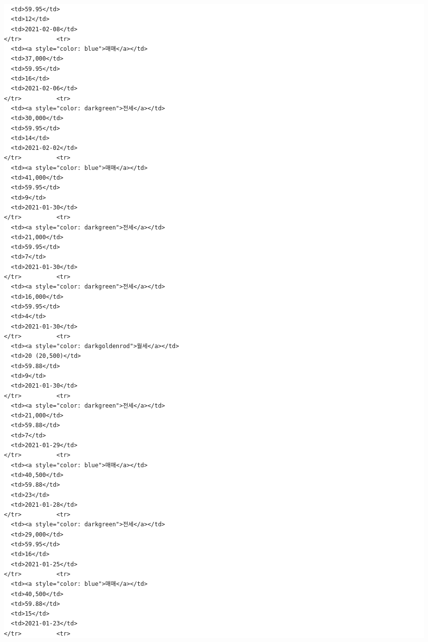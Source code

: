       <td>59.95</td>
      <td>12</td>
      <td>2021-02-08</td>
    </tr>          <tr>
      <td><a style="color: blue">매매</a></td>
      <td>37,000</td>
      <td>59.95</td>
      <td>16</td>
      <td>2021-02-06</td>
    </tr>          <tr>
      <td><a style="color: darkgreen">전세</a></td>
      <td>30,000</td>
      <td>59.95</td>
      <td>14</td>
      <td>2021-02-02</td>
    </tr>          <tr>
      <td><a style="color: blue">매매</a></td>
      <td>41,000</td>
      <td>59.95</td>
      <td>9</td>
      <td>2021-01-30</td>
    </tr>          <tr>
      <td><a style="color: darkgreen">전세</a></td>
      <td>21,000</td>
      <td>59.95</td>
      <td>7</td>
      <td>2021-01-30</td>
    </tr>          <tr>
      <td><a style="color: darkgreen">전세</a></td>
      <td>16,000</td>
      <td>59.95</td>
      <td>4</td>
      <td>2021-01-30</td>
    </tr>          <tr>
      <td><a style="color: darkgoldenrod">월세</a></td>
      <td>20 (20,500)</td>
      <td>59.88</td>
      <td>9</td>
      <td>2021-01-30</td>
    </tr>          <tr>
      <td><a style="color: darkgreen">전세</a></td>
      <td>21,000</td>
      <td>59.88</td>
      <td>7</td>
      <td>2021-01-29</td>
    </tr>          <tr>
      <td><a style="color: blue">매매</a></td>
      <td>40,500</td>
      <td>59.88</td>
      <td>23</td>
      <td>2021-01-28</td>
    </tr>          <tr>
      <td><a style="color: darkgreen">전세</a></td>
      <td>29,000</td>
      <td>59.95</td>
      <td>16</td>
      <td>2021-01-25</td>
    </tr>          <tr>
      <td><a style="color: blue">매매</a></td>
      <td>40,500</td>
      <td>59.88</td>
      <td>15</td>
      <td>2021-01-23</td>
    </tr>          <tr>